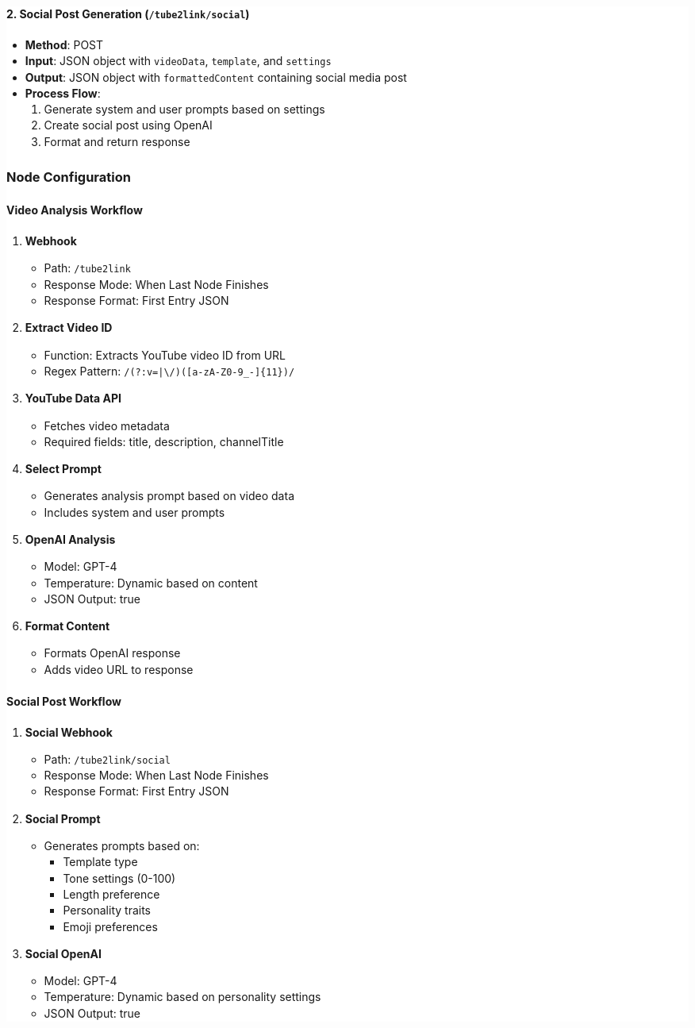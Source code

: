 #### 2. Social Post Generation (`/tube2link/social`)
- **Method**: POST
- **Input**: JSON object with `videoData`, `template`, and `settings`
- **Output**: JSON object with `formattedContent` containing social media post
- **Process Flow**:
  1. Generate system and user prompts based on settings
  2. Create social post using OpenAI
  3. Format and return response

### Node Configuration

#### Video Analysis Workflow
1. **Webhook**
   - Path: `/tube2link`
   - Response Mode: When Last Node Finishes
   - Response Format: First Entry JSON

2. **Extract Video ID**
   - Function: Extracts YouTube video ID from URL
   - Regex Pattern: `/(?:v=|\/)([a-zA-Z0-9_-]{11})/`

3. **YouTube Data API**
   - Fetches video metadata
   - Required fields: title, description, channelTitle

4. **Select Prompt**
   - Generates analysis prompt based on video data
   - Includes system and user prompts

5. **OpenAI Analysis**
   - Model: GPT-4
   - Temperature: Dynamic based on content
   - JSON Output: true

6. **Format Content**
   - Formats OpenAI response
   - Adds video URL to response

#### Social Post Workflow
1. **Social Webhook**
   - Path: `/tube2link/social`
   - Response Mode: When Last Node Finishes
   - Response Format: First Entry JSON

2. **Social Prompt**
   - Generates prompts based on:
     - Template type
     - Tone settings (0-100)
     - Length preference
     - Personality traits
     - Emoji preferences

3. **Social OpenAI**
   - Model: GPT-4
   - Temperature: Dynamic based on personality settings
   - JSON Output: true
